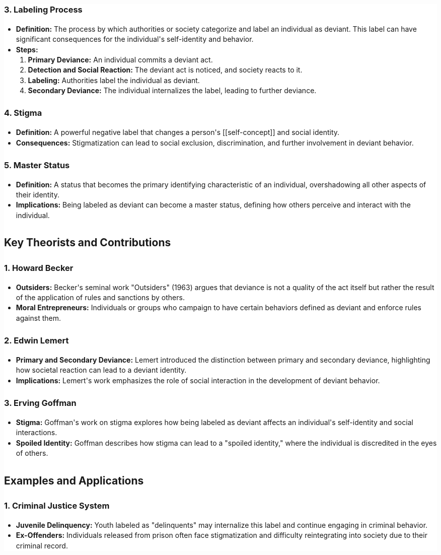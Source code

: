 ### 3. Labeling Process
- **Definition:** The process by which authorities or society categorize and label an individual as deviant. This label can have significant consequences for the individual's self-identity and behavior.
- **Steps:** 
  1. **Primary Deviance:** An individual commits a deviant act.
  2. **Detection and Social Reaction:** The deviant act is noticed, and society reacts to it.
  3. **Labeling:** Authorities label the individual as deviant.
  4. **Secondary Deviance:** The individual internalizes the label, leading to further deviance.

### 4. Stigma
- **Definition:** A powerful negative label that changes a person's [[self-concept]] and social identity.
- **Consequences:** Stigmatization can lead to social exclusion, discrimination, and further involvement in deviant behavior.

### 5. Master Status
- **Definition:** A status that becomes the primary identifying characteristic of an individual, overshadowing all other aspects of their identity.
- **Implications:** Being labeled as deviant can become a master status, defining how others perceive and interact with the individual.

## Key Theorists and Contributions

### 1. Howard Becker
- **Outsiders:** Becker's seminal work "Outsiders" (1963) argues that deviance is not a quality of the act itself but rather the result of the application of rules and sanctions by others.
- **Moral Entrepreneurs:** Individuals or groups who campaign to have certain behaviors defined as deviant and enforce rules against them.

### 2. Edwin Lemert
- **Primary and Secondary Deviance:** Lemert introduced the distinction between primary and secondary deviance, highlighting how societal reaction can lead to a deviant identity.
- **Implications:** Lemert's work emphasizes the role of social interaction in the development of deviant behavior.

### 3. Erving Goffman
- **Stigma:** Goffman's work on stigma explores how being labeled as deviant affects an individual's self-identity and social interactions.
- **Spoiled Identity:** Goffman describes how stigma can lead to a "spoiled identity," where the individual is discredited in the eyes of others.

## Examples and Applications

### 1. Criminal Justice System
- **Juvenile Delinquency:** Youth labeled as "delinquents" may internalize this label and continue engaging in criminal behavior.
- **Ex-Offenders:** Individuals released from prison often face stigmatization and difficulty reintegrating into society due to their criminal record.
